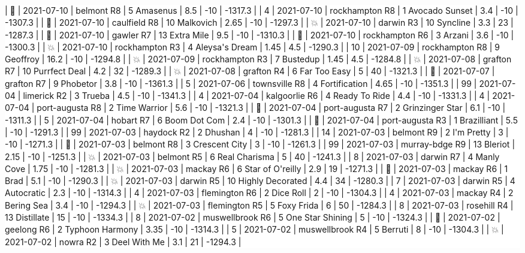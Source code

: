 | :3rd_place_medal: | 2021-07-10 | belmont R8              | 5 Amasenus           |   8.5  |    -10   |  -1317.3 |
| 4                 | 2021-07-10 | rockhampton R8          | 1 Avocado Sunset     |   3.4  |    -10   |  -1307.3 |
| :2nd_place_medal: | 2021-07-10 | caulfield R8            | 10 Malkovich         |   2.65 |    -10   |  -1297.3 |
| :boom:            | 2021-07-10 | darwin R3               | 10 Syncline          |   3.3  |     23   |  -1287.3 |
| :3rd_place_medal: | 2021-07-10 | gawler R7               | 13 Extra Mile        |   9.5  |    -10   |  -1310.3 |
| :3rd_place_medal: | 2021-07-10 | rockhampton R6          | 3 Arzani             |   3.6  |    -10   |  -1300.3 |
| :boom:            | 2021-07-10 | rockhampton R3          | 4 Aleysa's Dream     |   1.45 |      4.5 |  -1290.3 |
| 10                | 2021-07-09 | rockhampton R8          | 9 Geoffroy           |  16.2  |    -10   |  -1294.8 |
| :boom:            | 2021-07-09 | rockhampton R3          | 7 Bustedup           |   1.45 |      4.5 |  -1284.8 |
| :boom:            | 2021-07-08 | grafton R7              | 10 Purrfect Deal     |   4.2  |     32   |  -1289.3 |
| :boom:            | 2021-07-08 | grafton R4              | 6 Far Too Easy       |   5    |     40   |  -1321.3 |
| :2nd_place_medal: | 2021-07-07 | grafton R7              | 9 Phobetor           |   3.8  |    -10   |  -1361.3 |
| 5                 | 2021-07-06 | townsville R8           | 4 Fortification      |   4.65 |    -10   |  -1351.3 |
| 99                | 2021-07-04 | limerick R2             | 3 Trueba             |   4.5  |    -10   |  -1341.3 |
| 4                 | 2021-07-04 | kalgoorlie R6           | 4 Ready To Ride      |   4.4  |    -10   |  -1331.3 |
| 4                 | 2021-07-04 | port-augusta R8         | 2 Time Warrior       |   5.6  |    -10   |  -1321.3 |
| :3rd_place_medal: | 2021-07-04 | port-augusta R7         | 2 Grinzinger Star    |   6.1  |    -10   |  -1311.3 |
| 5                 | 2021-07-04 | hobart R7               | 6 Boom Dot Com       |   2.4  |    -10   |  -1301.3 |
| :3rd_place_medal: | 2021-07-04 | port-augusta R3         | 1 Brazilliant        |   5.5  |    -10   |  -1291.3 |
| 99                | 2021-07-03 | haydock R2              | 2 Dhushan            |   4    |    -10   |  -1281.3 |
| 14                | 2021-07-03 | belmont R9              | 2 I'm Pretty         |   3    |    -10   |  -1271.3 |
| :2nd_place_medal: | 2021-07-03 | belmont R8              | 3 Crescent City      |   3    |    -10   |  -1261.3 |
| 99                | 2021-07-03 | murray-bdge R9          | 13 Bleriot           |   2.15 |    -10   |  -1251.3 |
| :boom:            | 2021-07-03 | belmont R5              | 6 Real Charisma      |   5    |     40   |  -1241.3 |
| 8                 | 2021-07-03 | darwin R7               | 4 Manly Cove         |   1.75 |    -10   |  -1281.3 |
| :boom:            | 2021-07-03 | mackay R6               | 6 Star of O'reilly   |   2.9  |     19   |  -1271.3 |
| :2nd_place_medal: | 2021-07-03 | mackay R6               | 1 Brad               |   5.1  |    -10   |  -1290.3 |
| :boom:            | 2021-07-03 | darwin R5               | 10 Highly Decorated  |   4.4  |     34   |  -1280.3 |
| 7                 | 2021-07-03 | darwin R5               | 4 Autocratic         |   2.3  |    -10   |  -1314.3 |
| 4                 | 2021-07-03 | flemington R6           | 2 Dice Roll          |   2    |    -10   |  -1304.3 |
| 4                 | 2021-07-03 | mackay R4               | 2 Bering Sea         |   3.4  |    -10   |  -1294.3 |
| :boom:            | 2021-07-03 | flemington R5           | 5 Foxy Frida         |   6    |     50   |  -1284.3 |
| 8                 | 2021-07-03 | rosehill R4             | 13 Distillate        |  15    |    -10   |  -1334.3 |
| 8                 | 2021-07-02 | muswellbrook R6         | 5 One Star Shining   |   5    |    -10   |  -1324.3 |
| :2nd_place_medal: | 2021-07-02 | geelong R6              | 2 Typhoon Harmony    |   3.35 |    -10   |  -1314.3 |
| 5                 | 2021-07-02 | muswellbrook R4         | 5 Berruti            |   8    |    -10   |  -1304.3 |
| :boom:            | 2021-07-02 | nowra R2                | 3 Deel With Me       |   3.1  |     21   |  -1294.3 |